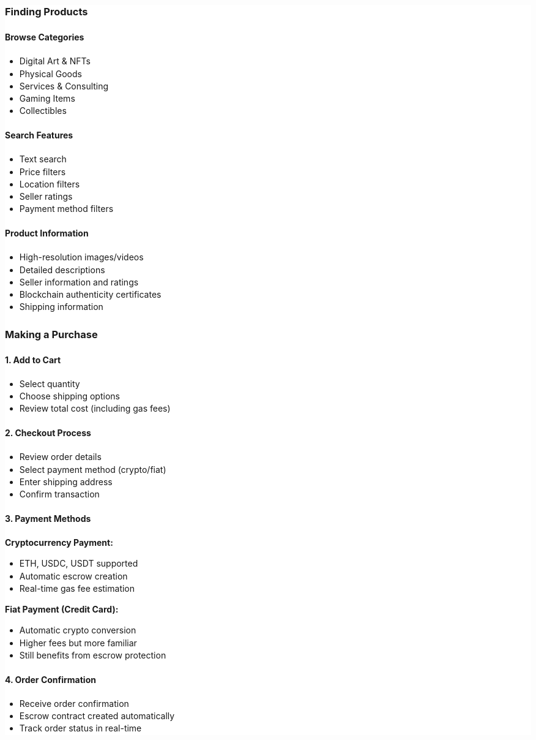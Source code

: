 ### Finding Products

#### Browse Categories
- Digital Art & NFTs
- Physical Goods
- Services & Consulting
- Gaming Items
- Collectibles

#### Search Features
- Text search
- Price filters
- Location filters
- Seller ratings
- Payment method filters

#### Product Information
- High-resolution images/videos
- Detailed descriptions
- Seller information and ratings
- Blockchain authenticity certificates
- Shipping information

### Making a Purchase

#### 1. Add to Cart
- Select quantity
- Choose shipping options
- Review total cost (including gas fees)

#### 2. Checkout Process
- Review order details
- Select payment method (crypto/fiat)
- Enter shipping address
- Confirm transaction

#### 3. Payment Methods

**Cryptocurrency Payment:**
- ETH, USDC, USDT supported
- Automatic escrow creation
- Real-time gas fee estimation

**Fiat Payment (Credit Card):**
- Automatic crypto conversion
- Higher fees but more familiar
- Still benefits from escrow protection

#### 4. Order Confirmation
- Receive order confirmation
- Escrow contract created automatically
- Track order status in real-time
